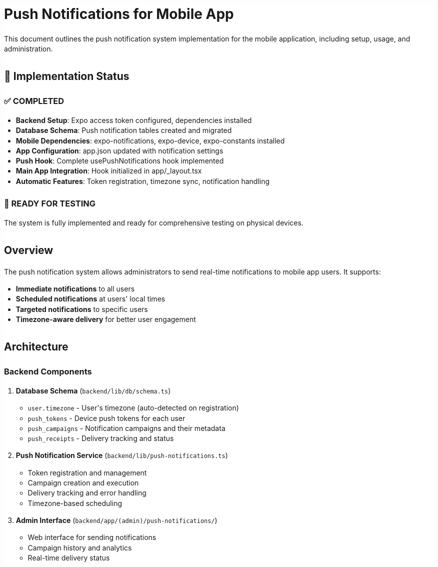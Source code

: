 # Push Notifications for Mobile App

This document outlines the push notification system implementation for the mobile application, including setup, usage, and administration.

## 🚀 Implementation Status

### ✅ COMPLETED

- **Backend Setup**: Expo access token configured, dependencies installed
- **Database Schema**: Push notification tables created and migrated
- **Mobile Dependencies**: expo-notifications, expo-device, expo-constants installed
- **App Configuration**: app.json updated with notification settings
- **Push Hook**: Complete usePushNotifications hook implemented
- **Main App Integration**: Hook initialized in app/\_layout.tsx
- **Automatic Features**: Token registration, timezone sync, notification handling

### 🧪 READY FOR TESTING

The system is fully implemented and ready for comprehensive testing on physical devices.

## Overview

The push notification system allows administrators to send real-time notifications to mobile app users. It supports:

- **Immediate notifications** to all users
- **Scheduled notifications** at users' local times
- **Targeted notifications** to specific users
- **Timezone-aware delivery** for better user engagement

## Architecture

### Backend Components

1. **Database Schema** (`backend/lib/db/schema.ts`)

   - `user.timezone` - User's timezone (auto-detected on registration)
   - `push_tokens` - Device push tokens for each user
   - `push_campaigns` - Notification campaigns and their metadata
   - `push_receipts` - Delivery tracking and status

2. **Push Notification Service** (`backend/lib/push-notifications.ts`)

   - Token registration and management
   - Campaign creation and execution
   - Delivery tracking and error handling
   - Timezone-based scheduling

3. **Admin Interface** (`backend/app/(admin)/push-notifications/`)

   - Web interface for sending notifications
   - Campaign history and analytics
   - Real-time delivery status
